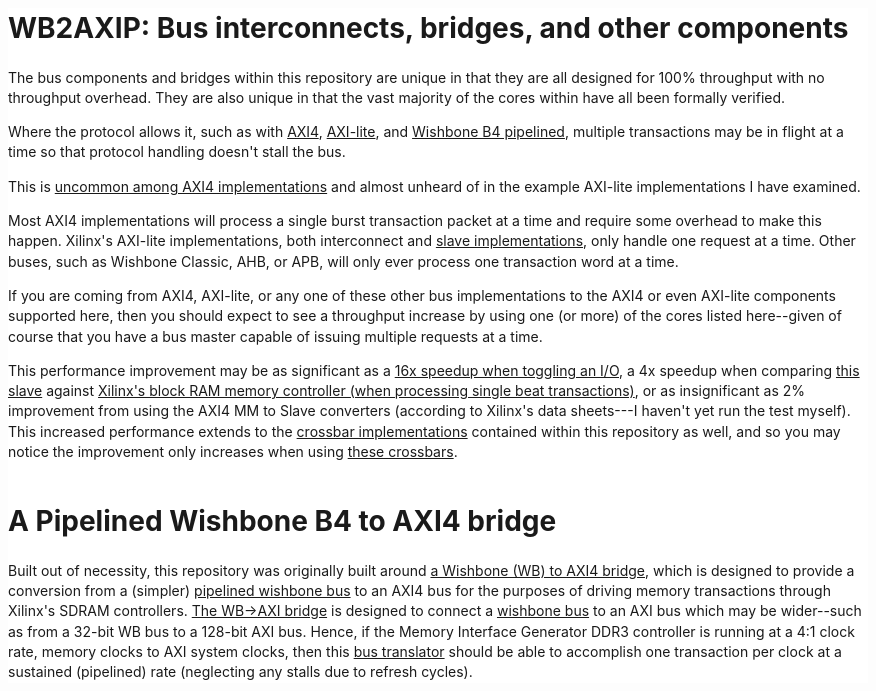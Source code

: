 # WB2AXIP: Bus interconnects, bridges, and other components

The bus components and bridges within this repository are unique in that they
are all designed for 100% throughput with no throughput overhead.  They are also
unique in that the vast majority of the cores within have all been formally
verified.

Where the protocol allows it, such as with [AXI4](https://zipcpu.com/blog/2019/05/29/demoaxi.html),
[AXI-lite](https://zipcpu.com/formal/2018/12/28/axilite.html), and [Wishbone B4
pipelined](https://zipcpu.com/zipcpu/2017/11/07/wb-formal.html), multiple transactions
may be in flight at a time so that protocol handling doesn't stall the bus.

This is [uncommon among AXI4 implementations](https://zipcpu.com/formal/2019/05/13/axifull.html) and almost unheard of in the example AXI-lite implementations I have examined.

Most AXI4 implementations will process a single burst transaction packet at
a time and require some overhead to make this happen.  Xilinx's AXI-lite
implementations, both interconnect and [slave implementations](https://zipcpu.com/formal/2018/12/28/axilite.html), only handle one
request at a time.  Other buses, such as Wishbone Classic, AHB, or APB, will
only ever process one transaction word at a time.

If you are coming from AXI4, AXI-lite, or any one of these other bus
implementations to the AXI4 or even AXI-lite components supported here, then
you should expect to see a throughput increase by using one (or more) of the
cores listed here--given of course that you have a bus master capable of
issuing multiple requests at a time.

This performance improvement may be as significant as a [16x speedup when
toggling an I/O](https://zipcpu.com/zipcpu/2019/02/09/cpu-blinky.html), a 4x
speedup when comparing [this slave](rtl/demofull.v) against [Xilinx's block
RAM memory controller (when processing single beat transactions)](https://zipcpu.com/blog/2020/03/23/wbm2axisp.html), or as
insignificant as 2% improvement from using the AXI4 MM to Slave converters
(according to Xilinx's data sheets---I haven't yet run the test myself).  This
increased performance extends to the [crossbar implementations](https://zipcpu.com/blog/2019/07/17/crossbar.html) contained within
this repository as well, and so you may notice the improvement only increases
when using [these crossbars](https://zipcpu.com/blog/2019/07/17/crossbar.html).

# A Pipelined Wishbone B4 to AXI4 bridge

Built out of necessity, this repository was originally built around [a Wishbone
(WB) to AXI4 bridge](https://zipcpu.com/blog/2020/03/23/wbm2axisp.html),
which is designed to provide a conversion from a (simpler) [pipelined wishbone
bus](http://zipcpu.com/zipcpu/2017/11/07/wb-formal.html) to an AXI4 bus for the
purposes of driving memory transactions through Xilinx's SDRAM controllers.
[The WB->AXI bridge](rtl/wbm2axisp.v) is designed to connect a [wishbone
bus](http://zipcpu.com/zipcpu/2017/11/07/wb-formal.html) to an AXI bus which
may be wider--such as from a 32-bit WB bus to a 128-bit AXI bus.  Hence, if
the Memory Interface Generator DDR3 controller is running at a 4:1 clock rate,
memory clocks to AXI system clocks, then this [bus translator](rtl/wbm2axisp.v)
should be able to accomplish one transaction per clock at a sustained
(pipelined) rate (neglecting any stalls due to refresh cycles).
